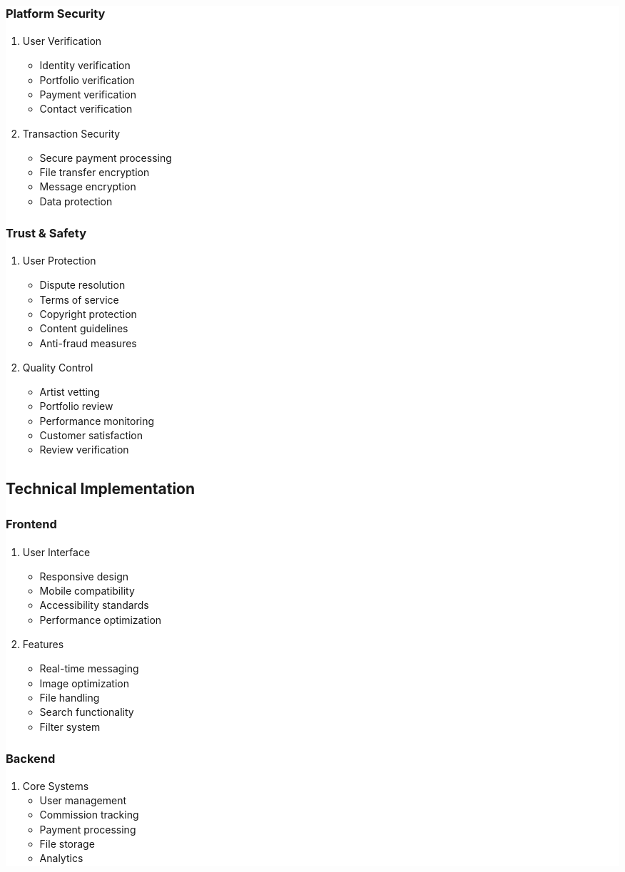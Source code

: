 ### Platform Security
1. User Verification
   - Identity verification
   - Portfolio verification
   - Payment verification
   - Contact verification

2. Transaction Security
   - Secure payment processing
   - File transfer encryption
   - Message encryption
   - Data protection

### Trust & Safety
1. User Protection
   - Dispute resolution
   - Terms of service
   - Copyright protection
   - Content guidelines
   - Anti-fraud measures

2. Quality Control
   - Artist vetting
   - Portfolio review
   - Performance monitoring
   - Customer satisfaction
   - Review verification

## Technical Implementation

### Frontend
1. User Interface
   - Responsive design
   - Mobile compatibility
   - Accessibility standards
   - Performance optimization

2. Features
   - Real-time messaging
   - Image optimization
   - File handling
   - Search functionality
   - Filter system

### Backend
1. Core Systems
   - User management
   - Commission tracking
   - Payment processing
   - File storage
   - Analytics
